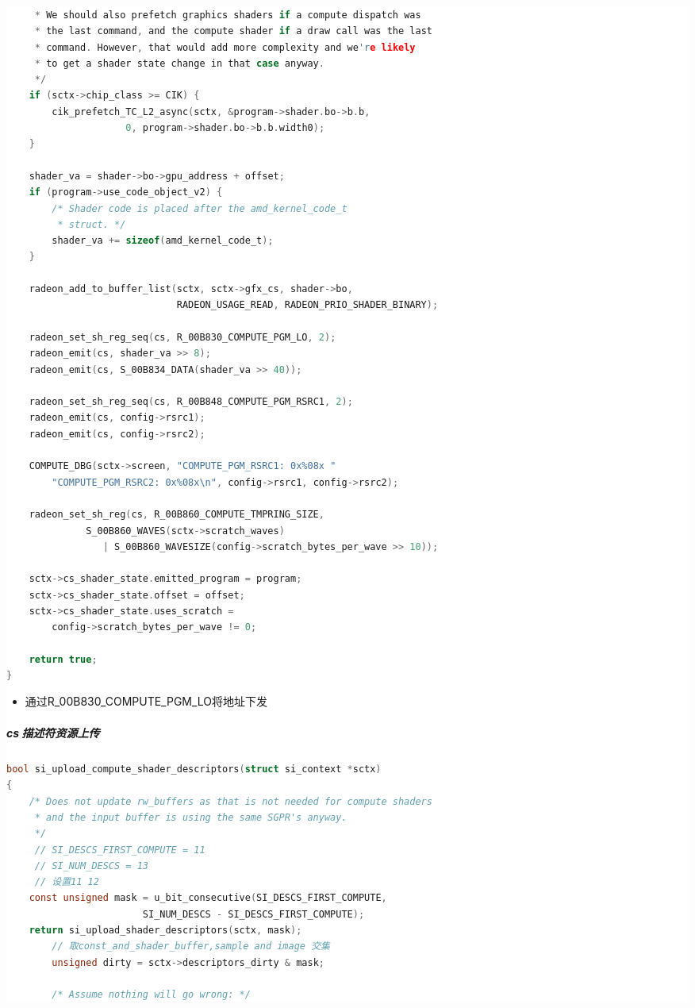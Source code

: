 ```c
	 * We should also prefetch graphics shaders if a compute dispatch was
	 * the last command, and the compute shader if a draw call was the last
	 * command. However, that would add more complexity and we're likely
	 * to get a shader state change in that case anyway.
	 */
	if (sctx->chip_class >= CIK) {
		cik_prefetch_TC_L2_async(sctx, &program->shader.bo->b.b,
					 0, program->shader.bo->b.b.width0);
	}

	shader_va = shader->bo->gpu_address + offset;
	if (program->use_code_object_v2) {
		/* Shader code is placed after the amd_kernel_code_t
		 * struct. */
		shader_va += sizeof(amd_kernel_code_t);
	}

	radeon_add_to_buffer_list(sctx, sctx->gfx_cs, shader->bo,
	                          RADEON_USAGE_READ, RADEON_PRIO_SHADER_BINARY);

	radeon_set_sh_reg_seq(cs, R_00B830_COMPUTE_PGM_LO, 2);
	radeon_emit(cs, shader_va >> 8);
	radeon_emit(cs, S_00B834_DATA(shader_va >> 40));

	radeon_set_sh_reg_seq(cs, R_00B848_COMPUTE_PGM_RSRC1, 2);
	radeon_emit(cs, config->rsrc1);
	radeon_emit(cs, config->rsrc2);

	COMPUTE_DBG(sctx->screen, "COMPUTE_PGM_RSRC1: 0x%08x "
		"COMPUTE_PGM_RSRC2: 0x%08x\n", config->rsrc1, config->rsrc2);

	radeon_set_sh_reg(cs, R_00B860_COMPUTE_TMPRING_SIZE,
	          S_00B860_WAVES(sctx->scratch_waves)
	             | S_00B860_WAVESIZE(config->scratch_bytes_per_wave >> 10));

	sctx->cs_shader_state.emitted_program = program;
	sctx->cs_shader_state.offset = offset;
	sctx->cs_shader_state.uses_scratch =
		config->scratch_bytes_per_wave != 0;

	return true;
}

```
* 通过R_00B830_COMPUTE_PGM_LO将地址下发

##### cs 描述符资源上传

```c
bool si_upload_compute_shader_descriptors(struct si_context *sctx)
{
	/* Does not update rw_buffers as that is not needed for compute shaders
	 * and the input buffer is using the same SGPR's anyway.
	 */
     // SI_DESCS_FIRST_COMPUTE = 11
     // SI_NUM_DESCS = 13
     // 设置11 12 
	const unsigned mask = u_bit_consecutive(SI_DESCS_FIRST_COMPUTE,
						SI_NUM_DESCS - SI_DESCS_FIRST_COMPUTE);
	return si_upload_shader_descriptors(sctx, mask);
        // 取const_and_shader_buffer,sample and image 交集
       	unsigned dirty = sctx->descriptors_dirty & mask;
       
       	/* Assume nothing will go wrong: */
```